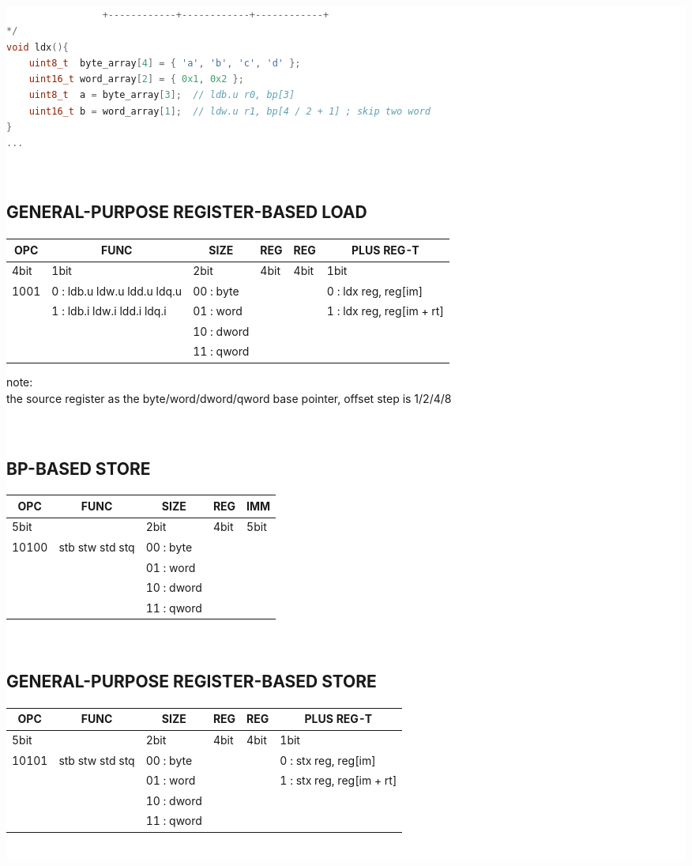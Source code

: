 ```C++
                 +------------+------------+------------+
*/
void ldx(){
    uint8_t  byte_array[4] = { 'a', 'b', 'c', 'd' };
    uint16_t word_array[2] = { 0x1, 0x2 };
    uint8_t  a = byte_array[3];  // ldb.u r0, bp[3]
    uint16_t b = word_array[1];  // ldw.u r1, bp[4 / 2 + 1] ; skip two word
}
...
```

</br>

## GENERAL-PURPOSE REGISTER-BASED LOAD

| OPC    | FUNC                        | SIZE       | REG     | REG     | PLUS REG-T                |
|--------|-----------------------------|------------|---------|---------|---------------------------|
| 4bit   | 1bit                        | 2bit       | 4bit    | 4bit    | 1bit                      |
| 1001   | 0 : ldb.u ldw.u ldd.u ldq.u | 00 : byte  |         |         | 0 : ldx reg, reg[im]      |
|        | 1 : ldb.i ldw.i ldd.i ldq.i | 01 : word  |         |         | 1 : ldx reg, reg[im + rt] |
|        |                             | 10 : dword |         |         |                           |
|        |                             | 11 : qword |         |         |                           |

note:  
the source register as the byte/word/dword/qword base pointer, offset step is 1/2/4/8

</br>

## BP-BASED STORE

| OPC    | FUNC                | SIZE       | REG     | IMM     |
|--------|---------------------|------------|---------|---------|
| 5bit   |                     | 2bit       | 4bit    | 5bit    |
| 10100  | stb stw std stq     | 00 : byte  |         |         |
|        |                     | 01 : word  |         |         |
|        |                     | 10 : dword |         |         |
|        |                     | 11 : qword |         |         |
</br>

## GENERAL-PURPOSE REGISTER-BASED STORE

| OPC    | FUNC                | SIZE       | REG     | REG     | PLUS REG-T                |
|--------|---------------------|------------|---------|---------|---------------------------|
| 5bit   |                     | 2bit       | 4bit    | 4bit    | 1bit                      |
| 10101  | stb stw std stq     | 00 : byte  |         |         | 0 : stx reg, reg[im]      |
|        |                     | 01 : word  |         |         | 1 : stx reg, reg[im + rt] |
|        |                     | 10 : dword |         |         |                           |
|        |                     | 11 : qword |         |         |                           |
</br>
